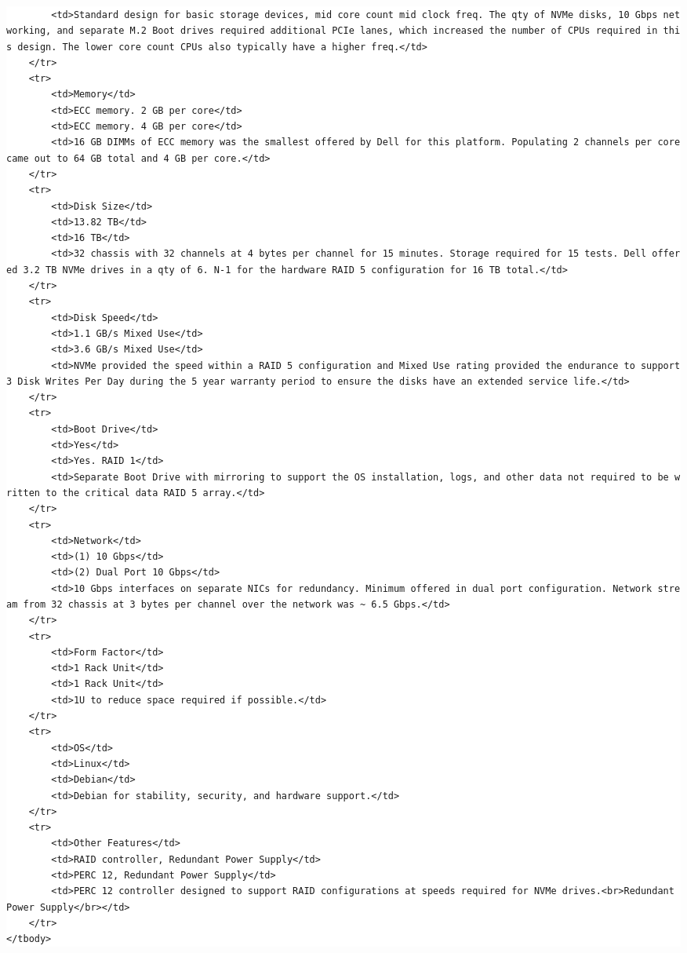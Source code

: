             <td>Standard design for basic storage devices, mid core count mid clock freq. The qty of NVMe disks, 10 Gbps networking, and separate M.2 Boot drives required additional PCIe lanes, which increased the number of CPUs required in this design. The lower core count CPUs also typically have a higher freq.</td>
        </tr>
        <tr>
            <td>Memory</td>
            <td>ECC memory. 2 GB per core</td>
            <td>ECC memory. 4 GB per core</td>
            <td>16 GB DIMMs of ECC memory was the smallest offered by Dell for this platform. Populating 2 channels per core came out to 64 GB total and 4 GB per core.</td>
        </tr>
        <tr>
            <td>Disk Size</td>
            <td>13.82 TB</td>
            <td>16 TB</td>
            <td>32 chassis with 32 channels at 4 bytes per channel for 15 minutes. Storage required for 15 tests. Dell offered 3.2 TB NVMe drives in a qty of 6. N-1 for the hardware RAID 5 configuration for 16 TB total.</td>
        </tr>
        <tr>
            <td>Disk Speed</td>
            <td>1.1 GB/s Mixed Use</td>
            <td>3.6 GB/s Mixed Use</td>
            <td>NVMe provided the speed within a RAID 5 configuration and Mixed Use rating provided the endurance to support 3 Disk Writes Per Day during the 5 year warranty period to ensure the disks have an extended service life.</td>
        </tr>
        <tr>
            <td>Boot Drive</td>
            <td>Yes</td>
            <td>Yes. RAID 1</td>
            <td>Separate Boot Drive with mirroring to support the OS installation, logs, and other data not required to be written to the critical data RAID 5 array.</td>
        </tr>
        <tr>
            <td>Network</td>
            <td>(1) 10 Gbps</td>
            <td>(2) Dual Port 10 Gbps</td>
            <td>10 Gbps interfaces on separate NICs for redundancy. Minimum offered in dual port configuration. Network stream from 32 chassis at 3 bytes per channel over the network was ~ 6.5 Gbps.</td>
        </tr>
        <tr>
            <td>Form Factor</td>
            <td>1 Rack Unit</td>
            <td>1 Rack Unit</td>
            <td>1U to reduce space required if possible.</td>
        </tr>
        <tr>
            <td>OS</td>
            <td>Linux</td>
            <td>Debian</td>
            <td>Debian for stability, security, and hardware support.</td>
        </tr>
        <tr>
            <td>Other Features</td>
            <td>RAID controller, Redundant Power Supply</td>
            <td>PERC 12, Redundant Power Supply</td>
            <td>PERC 12 controller designed to support RAID configurations at speeds required for NVMe drives.<br>Redundant Power Supply</br></td>
        </tr>
    </tbody>
</table>
